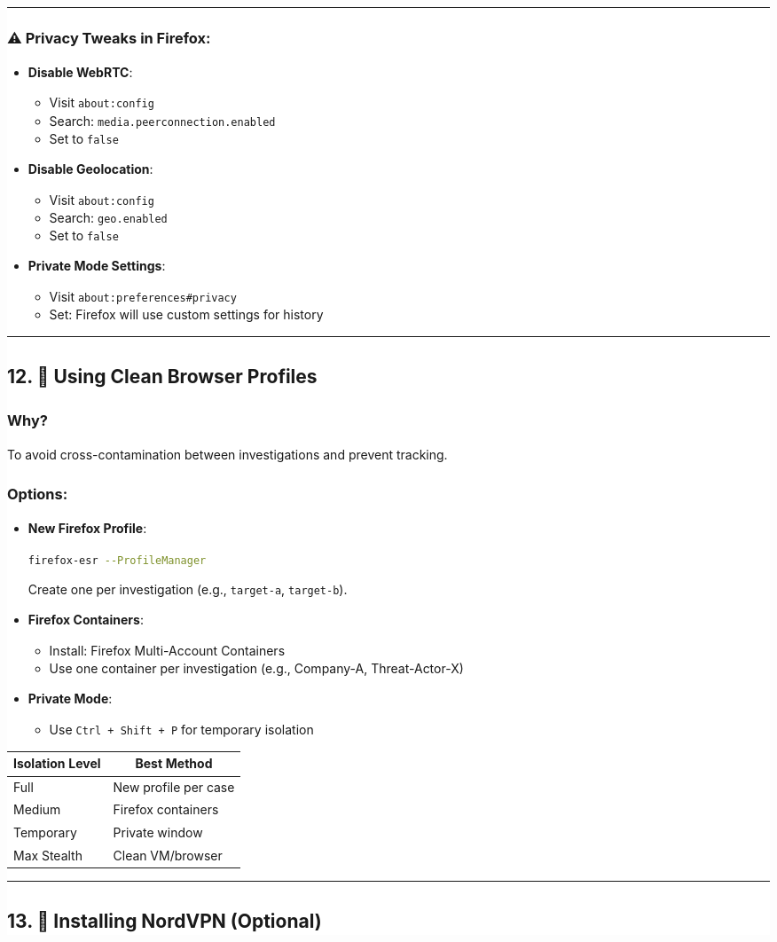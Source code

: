 
---

### ⚠️ Privacy Tweaks in Firefox:

- **Disable WebRTC**:
  - Visit `about:config`
  - Search: `media.peerconnection.enabled`
  - Set to `false`

- **Disable Geolocation**:
  - Visit `about:config`
  - Search: `geo.enabled`
  - Set to `false`

- **Private Mode Settings**:
  - Visit `about:preferences#privacy`
  - Set: Firefox will use custom settings for history

---

## 12. 🧱 Using Clean Browser Profiles

### Why?
To avoid cross-contamination between investigations and prevent tracking.

### Options:
- **New Firefox Profile**:
  ```bash
  firefox-esr --ProfileManager
  ```
  Create one per investigation (e.g., `target-a`, `target-b`).

- **Firefox Containers**:
  - Install: Firefox Multi-Account Containers
  - Use one container per investigation (e.g., Company-A, Threat-Actor-X)

- **Private Mode**:
  - Use `Ctrl + Shift + P` for temporary isolation

| Isolation Level     | Best Method          |
|---------------------|----------------------|
| Full                | New profile per case |
| Medium              | Firefox containers   |
| Temporary           | Private window       |
| Max Stealth         | Clean VM/browser     |

---

## 13. 🔐 Installing NordVPN (Optional)
